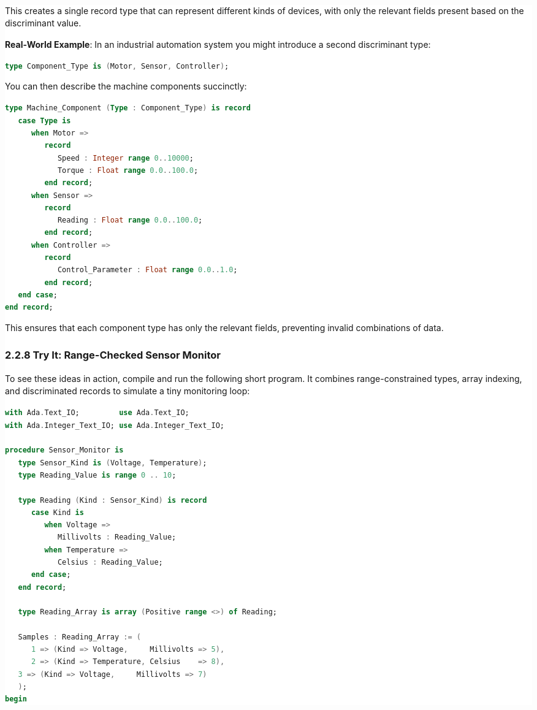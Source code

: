 This creates a single record type that can represent different kinds of
devices, with only the relevant fields present based on the discriminant
value.

**Real-World Example**: In an industrial automation system you might introduce a second discriminant type:

```ada
type Component_Type is (Motor, Sensor, Controller);
```

You can then describe the machine components succinctly:

```ada
type Machine_Component (Type : Component_Type) is record
   case Type is
      when Motor =>
         record
            Speed : Integer range 0..10000;
            Torque : Float range 0.0..100.0;
         end record;
      when Sensor =>
         record
            Reading : Float range 0.0..100.0;
         end record;
      when Controller =>
         record
            Control_Parameter : Float range 0.0..1.0;
         end record;
   end case;
end record;
```

This ensures that each component type has only the relevant fields, preventing
invalid combinations of data.

### 2.2.8 Try It: Range-Checked Sensor Monitor

To see these ideas in action, compile and run the following short program.
It combines range-constrained types, array indexing, and discriminated
records to simulate a tiny monitoring loop:

```ada
with Ada.Text_IO;         use Ada.Text_IO;
with Ada.Integer_Text_IO; use Ada.Integer_Text_IO;

procedure Sensor_Monitor is
   type Sensor_Kind is (Voltage, Temperature);
   type Reading_Value is range 0 .. 10;

   type Reading (Kind : Sensor_Kind) is record
      case Kind is
         when Voltage =>
            Millivolts : Reading_Value;
         when Temperature =>
            Celsius : Reading_Value;
      end case;
   end record;

   type Reading_Array is array (Positive range <>) of Reading;

   Samples : Reading_Array := (
      1 => (Kind => Voltage,     Millivolts => 5),
      2 => (Kind => Temperature, Celsius    => 8),
   3 => (Kind => Voltage,     Millivolts => 7)
   );
begin
```